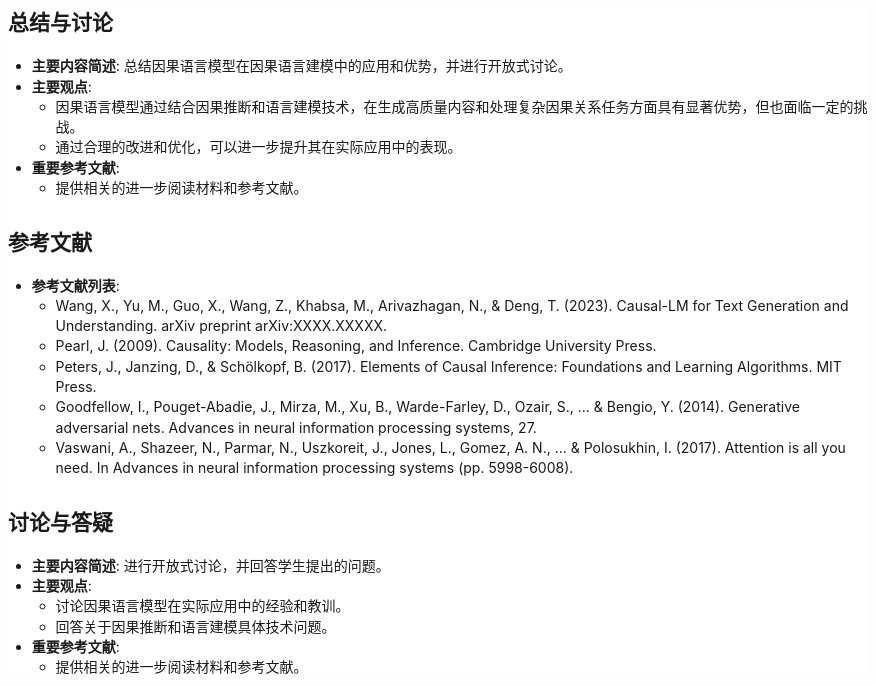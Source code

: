 ## 总结与讨论

- **主要内容简述**: 总结因果语言模型在因果语言建模中的应用和优势，并进行开放式讨论。
- **主要观点**:
  - 因果语言模型通过结合因果推断和语言建模技术，在生成高质量内容和处理复杂因果关系任务方面具有显著优势，但也面临一定的挑战。
  - 通过合理的改进和优化，可以进一步提升其在实际应用中的表现。
- **重要参考文献**:
  - 提供相关的进一步阅读材料和参考文献。

## 参考文献

- **参考文献列表**:
  - Wang, X., Yu, M., Guo, X., Wang, Z., Khabsa, M., Arivazhagan, N., & Deng, T. (2023). Causal-LM for Text Generation and Understanding. arXiv preprint arXiv:XXXX.XXXXX.
  - Pearl, J. (2009). Causality: Models, Reasoning, and Inference. Cambridge University Press.
  - Peters, J., Janzing, D., & Schölkopf, B. (2017). Elements of Causal Inference: Foundations and Learning Algorithms. MIT Press.
  - Goodfellow, I., Pouget-Abadie, J., Mirza, M., Xu, B., Warde-Farley, D., Ozair, S., ... & Bengio, Y. (2014). Generative adversarial nets. Advances in neural information processing systems, 27.
  - Vaswani, A., Shazeer, N., Parmar, N., Uszkoreit, J., Jones, L., Gomez, A. N., ... & Polosukhin, I. (2017). Attention is all you need. In Advances in neural information processing systems (pp. 5998-6008).

## 讨论与答疑

- **主要内容简述**: 进行开放式讨论，并回答学生提出的问题。
- **主要观点**:
  - 讨论因果语言模型在实际应用中的经验和教训。
  - 回答关于因果推断和语言建模具体技术问题。
- **重要参考文献**:
  - 提供相关的进一步阅读材料和参考文献。
